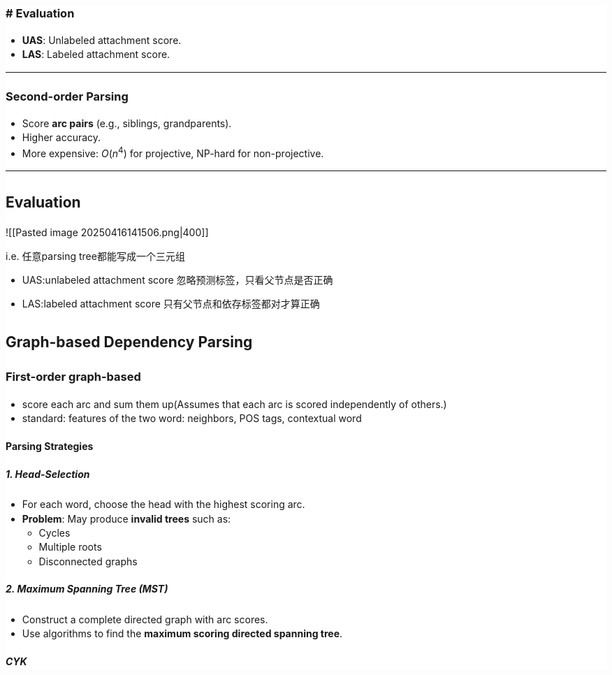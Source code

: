 ### # Evaluation
- **UAS**: Unlabeled attachment score.
- **LAS**: Labeled attachment score.

---

### Second-order Parsing
- Score **arc pairs** (e.g., siblings, grandparents).
- Higher accuracy.
- More expensive: $O(n^4)$ for projective, NP-hard for non-projective.

---

## Evaluation

![[Pasted image 20250416141506.png|400]]

i.e. 任意parsing tree都能写成一个三元组

- UAS:unlabeled attachment score
忽略预测标签，只看父节点是否正确

- LAS:labeled attachment score
只有父节点和依存标签都对才算正确












## Graph-based Dependency Parsing 

### First-order graph-based
- score each arc and sum them up(Assumes that each arc is scored independently of others.)
- standard: features of the two word: neighbors, POS tags, contextual word

#### Parsing Strategies

##### 1. Head-Selection
- For each word, choose the head with the highest scoring arc.
- **Problem**: May produce **invalid trees** such as:
  - Cycles
  - Multiple roots
  - Disconnected graphs
##### 2. Maximum Spanning Tree (MST)
- Construct a complete directed graph with arc scores.
- Use algorithms to find the **maximum scoring directed spanning tree**.

##### CYK
